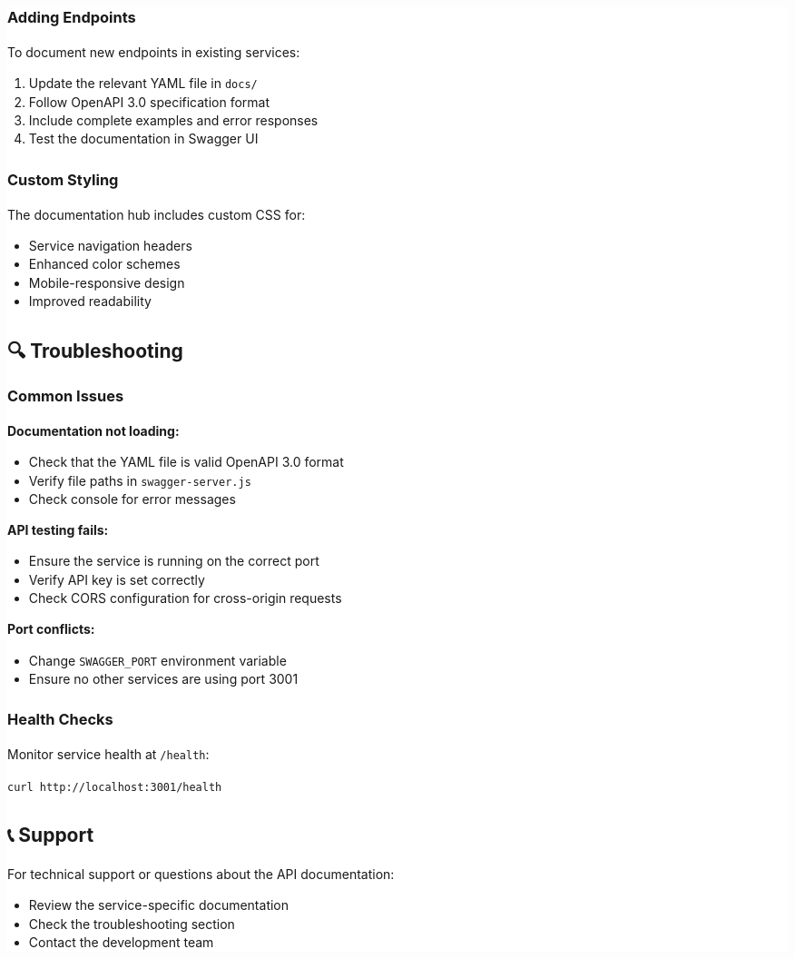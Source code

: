 ### Adding Endpoints

To document new endpoints in existing services:

1. Update the relevant YAML file in `docs/`
2. Follow OpenAPI 3.0 specification format
3. Include complete examples and error responses
4. Test the documentation in Swagger UI

### Custom Styling

The documentation hub includes custom CSS for:

- Service navigation headers
- Enhanced color schemes
- Mobile-responsive design
- Improved readability

## 🔍 Troubleshooting

### Common Issues

**Documentation not loading:**

- Check that the YAML file is valid OpenAPI 3.0 format
- Verify file paths in `swagger-server.js`
- Check console for error messages

**API testing fails:**

- Ensure the service is running on the correct port
- Verify API key is set correctly
- Check CORS configuration for cross-origin requests

**Port conflicts:**

- Change `SWAGGER_PORT` environment variable
- Ensure no other services are using port 3001

### Health Checks

Monitor service health at `/health`:

```bash
curl http://localhost:3001/health
```

## 📞 Support

For technical support or questions about the API documentation:

- Review the service-specific documentation
- Check the troubleshooting section
- Contact the development team
